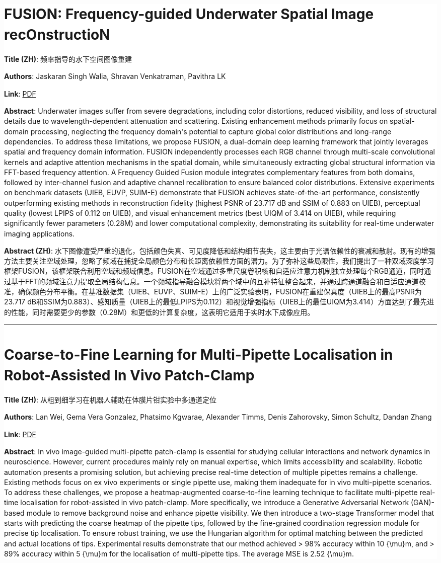 # FUSION: Frequency-guided Underwater Spatial Image recOnstructioN 

**Title (ZH)**: 频率指导的水下空间图像重建 

**Authors**: Jaskaran Singh Walia, Shravan Venkatraman, Pavithra LK  

**Link**: [PDF](https://arxiv.org/pdf/2504.01243)  

**Abstract**: Underwater images suffer from severe degradations, including color distortions, reduced visibility, and loss of structural details due to wavelength-dependent attenuation and scattering. Existing enhancement methods primarily focus on spatial-domain processing, neglecting the frequency domain's potential to capture global color distributions and long-range dependencies. To address these limitations, we propose FUSION, a dual-domain deep learning framework that jointly leverages spatial and frequency domain information. FUSION independently processes each RGB channel through multi-scale convolutional kernels and adaptive attention mechanisms in the spatial domain, while simultaneously extracting global structural information via FFT-based frequency attention. A Frequency Guided Fusion module integrates complementary features from both domains, followed by inter-channel fusion and adaptive channel recalibration to ensure balanced color distributions. Extensive experiments on benchmark datasets (UIEB, EUVP, SUIM-E) demonstrate that FUSION achieves state-of-the-art performance, consistently outperforming existing methods in reconstruction fidelity (highest PSNR of 23.717 dB and SSIM of 0.883 on UIEB), perceptual quality (lowest LPIPS of 0.112 on UIEB), and visual enhancement metrics (best UIQM of 3.414 on UIEB), while requiring significantly fewer parameters (0.28M) and lower computational complexity, demonstrating its suitability for real-time underwater imaging applications. 

**Abstract (ZH)**: 水下图像遭受严重的退化，包括颜色失真、可见度降低和结构细节丧失，这主要由于光谱依赖性的衰减和散射。现有的增强方法主要关注空域处理，忽略了频域在捕捉全局颜色分布和长距离依赖性方面的潜力。为了弥补这些局限性，我们提出了一种双域深度学习框架FUSION，该框架联合利用空域和频域信息。FUSION在空域通过多重尺度卷积核和自适应注意力机制独立处理每个RGB通道，同时通过基于FFT的频域注意力提取全局结构信息。一个频域指导融合模块将两个域中的互补特征整合起来，并通过跨通道融合和自适应通道校准，确保颜色分布平衡。在基准数据集（UIEB、EUVP、SUIM-E）上的广泛实验表明，FUSION在重建保真度（UIEB上的最高PSNR为23.717 dB和SSIM为0.883）、感知质量（UIEB上的最低LPIPS为0.112）和视觉增强指标（UIEB上的最佳UIQM为3.414）方面达到了最先进的性能，同时需要更少的参数（0.28M）和更低的计算复杂度，这表明它适用于实时水下成像应用。 

---
# Coarse-to-Fine Learning for Multi-Pipette Localisation in Robot-Assisted In Vivo Patch-Clamp 

**Title (ZH)**: 从粗到细学习在机器人辅助在体膜片钳实验中多通道定位 

**Authors**: Lan Wei, Gema Vera Gonzalez, Phatsimo Kgwarae, Alexander Timms, Denis Zahorovsky, Simon Schultz, Dandan Zhang  

**Link**: [PDF](https://arxiv.org/pdf/2504.01044)  

**Abstract**: In vivo image-guided multi-pipette patch-clamp is essential for studying cellular interactions and network dynamics in neuroscience. However, current procedures mainly rely on manual expertise, which limits accessibility and scalability. Robotic automation presents a promising solution, but achieving precise real-time detection of multiple pipettes remains a challenge. Existing methods focus on ex vivo experiments or single pipette use, making them inadequate for in vivo multi-pipette scenarios. To address these challenges, we propose a heatmap-augmented coarse-to-fine learning technique to facilitate multi-pipette real-time localisation for robot-assisted in vivo patch-clamp. More specifically, we introduce a Generative Adversarial Network (GAN)-based module to remove background noise and enhance pipette visibility. We then introduce a two-stage Transformer model that starts with predicting the coarse heatmap of the pipette tips, followed by the fine-grained coordination regression module for precise tip localisation. To ensure robust training, we use the Hungarian algorithm for optimal matching between the predicted and actual locations of tips. Experimental results demonstrate that our method achieved > 98% accuracy within 10 {\mu}m, and > 89% accuracy within 5 {\mu}m for the localisation of multi-pipette tips. The average MSE is 2.52 {\mu}m. 
